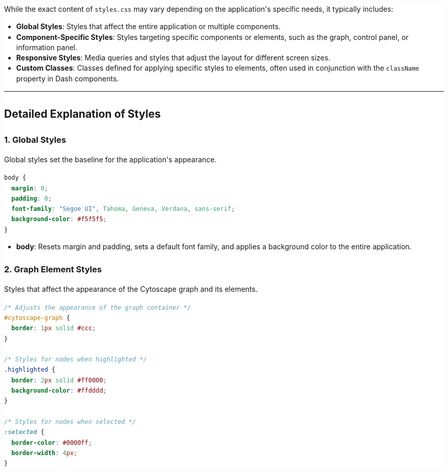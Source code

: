 While the exact content of `styles.css` may vary depending on the application's specific needs, it typically includes:

- **Global Styles**: Styles that affect the entire application or multiple components.
- **Component-Specific Styles**: Styles targeting specific components or elements, such as the graph, control panel, or information panel.
- **Responsive Styles**: Media queries and styles that adjust the layout for different screen sizes.
- **Custom Classes**: Classes defined for applying specific styles to elements, often used in conjunction with the `className` property in Dash components.

---

## Detailed Explanation of Styles

### 1. Global Styles

Global styles set the baseline for the application's appearance.

```css
body {
  margin: 0;
  padding: 0;
  font-family: "Segoe UI", Tahoma, Geneva, Verdana, sans-serif;
  background-color: #f5f5f5;
}
```

- **body**: Resets margin and padding, sets a default font family, and applies a background color to the entire application.

### 2. Graph Element Styles

Styles that affect the appearance of the Cytoscape graph and its elements.

```css
/* Adjusts the appearance of the graph container */
#cytoscape-graph {
  border: 1px solid #ccc;
}

/* Styles for nodes when highlighted */
.highlighted {
  border: 2px solid #ff0000;
  background-color: #ffdddd;
}

/* Styles for nodes when selected */
:selected {
  border-color: #0000ff;
  border-width: 4px;
}
```
